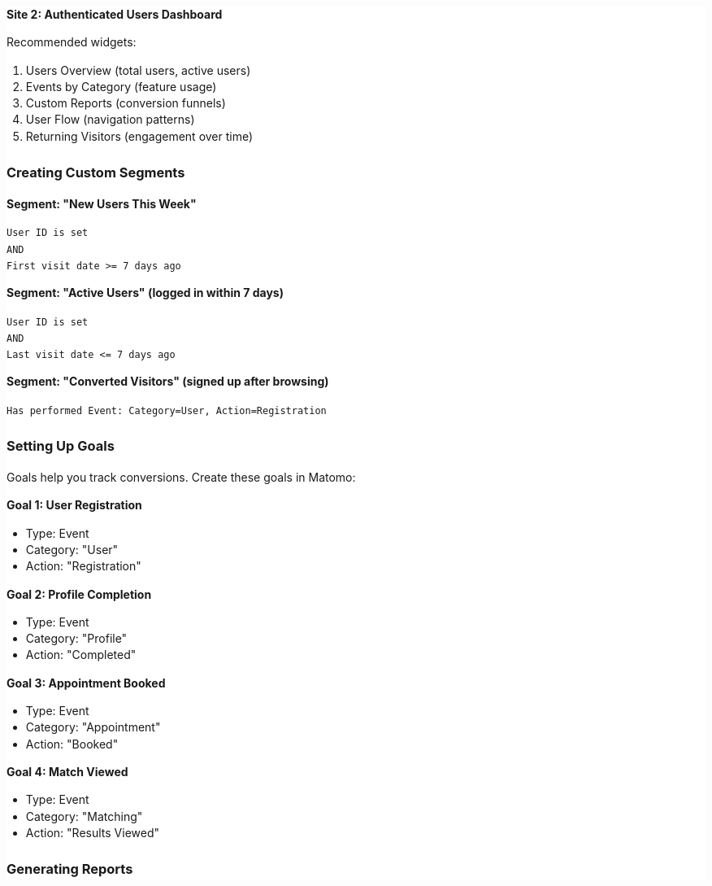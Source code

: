 **Site 2: Authenticated Users Dashboard**

Recommended widgets:
1. Users Overview (total users, active users)
2. Events by Category (feature usage)
3. Custom Reports (conversion funnels)
4. User Flow (navigation patterns)
5. Returning Visitors (engagement over time)

### Creating Custom Segments

**Segment: "New Users This Week"**
```
User ID is set
AND
First visit date >= 7 days ago
```

**Segment: "Active Users" (logged in within 7 days)**
```
User ID is set
AND
Last visit date <= 7 days ago
```

**Segment: "Converted Visitors" (signed up after browsing)**
```
Has performed Event: Category=User, Action=Registration
```

### Setting Up Goals

Goals help you track conversions. Create these goals in Matomo:

**Goal 1: User Registration**
- Type: Event
- Category: "User"
- Action: "Registration"

**Goal 2: Profile Completion**
- Type: Event
- Category: "Profile"
- Action: "Completed"

**Goal 3: Appointment Booked**
- Type: Event
- Category: "Appointment"
- Action: "Booked"

**Goal 4: Match Viewed**
- Type: Event
- Category: "Matching"
- Action: "Results Viewed"

### Generating Reports
